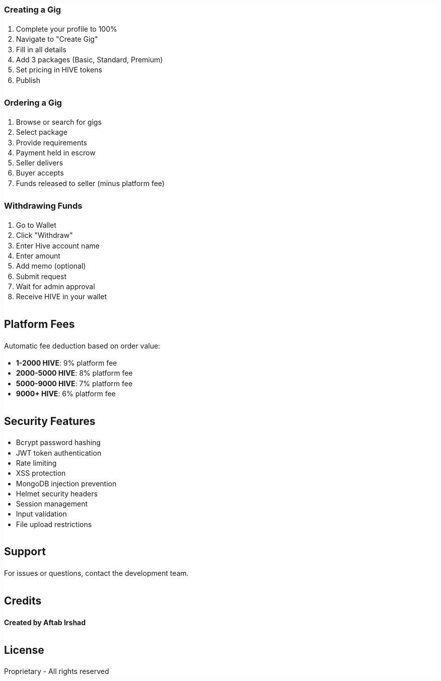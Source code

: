 ### Creating a Gig
1. Complete your profile to 100%
2. Navigate to "Create Gig"
3. Fill in all details
4. Add 3 packages (Basic, Standard, Premium)
5. Set pricing in HIVE tokens
6. Publish

### Ordering a Gig
1. Browse or search for gigs
2. Select package
3. Provide requirements
4. Payment held in escrow
5. Seller delivers
6. Buyer accepts
7. Funds released to seller (minus platform fee)

### Withdrawing Funds
1. Go to Wallet
2. Click "Withdraw"
3. Enter Hive account name
4. Enter amount
5. Add memo (optional)
6. Submit request
7. Wait for admin approval
8. Receive HIVE in your wallet

## Platform Fees

Automatic fee deduction based on order value:
- **1-2000 HIVE**: 9% platform fee
- **2000-5000 HIVE**: 8% platform fee
- **5000-9000 HIVE**: 7% platform fee
- **9000+ HIVE**: 6% platform fee

## Security Features

- Bcrypt password hashing
- JWT token authentication
- Rate limiting
- XSS protection
- MongoDB injection prevention
- Helmet security headers
- Session management
- Input validation
- File upload restrictions

## Support

For issues or questions, contact the development team.

## Credits

**Created by Aftab Irshad**

## License

Proprietary - All rights reserved
